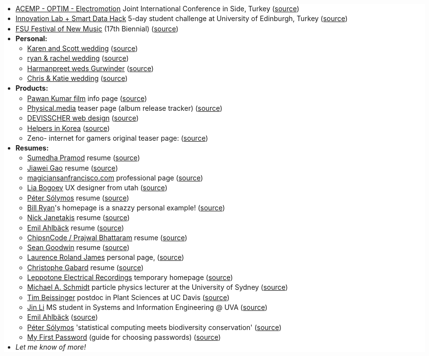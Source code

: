   - [ACEMP - OPTIM - Electromotion](http://odtu.github.io/acemp/) Joint International Conference in Side, Turkey ([source](https://github.com/odtu/acemp/))
  - [Innovation Lab + Smart Data Hack](http://smartdatahack.org/) 5-day student challenge at University of Edinburgh, Turkey ([source](https://github.com/ilwhack/ilwhack.github.io))
  - [FSU Festival of New Music](https://fsufnm.github.io/) (17th Biennial) ([source](https://github.com/fsufnm/fsufnm.github.io))
- **Personal:**
  - [Karen and Scott wedding](http://karenandscott.com/) ([source](https://github.com/karenandscott/karenandscott.github.io))
  - [ryan & rachel wedding](https://r-and-r.github.io/) ([source](https://github.com/r-and-r/r-and-r.github.io))
  - [Harmanpreet weds Gurwinder](http://harmanwedsgurwinder.in/) ([source](https://github.com/harmanhanzra/harmanhanzra.github.io))
  - [Chris & Katie wedding](http://katieball.me/wedding-style/) ([source](https://github.com/roachhd/wedding-style))
- **Products:**
  - [Pawan Kumar film](http://c10h14n2movie.com/) info page ([source](https://github.com/c10h14n2movie/c10h14n2movie.github.io))
  - [Physical.media](http://joshmeek.com/PhysicalMedia-ComingSoon/) teaser page (album release tracker) ([source](https://github.com/JoshM33k/PhysicalMedia-ComingSoon))
  - [DEVISSCHER web design](http://devisscher.github.io/templates/) ([source](https://github.com/devisscher/templates/))
  - [Helpers in Korea](https://itgame.github.io/) ([source](https://github.com/itgame/itgame.github.io))
  - Zeno- internet for gamers original teaser page: ([source](https://github.com/zenoio/zenoio.github.io))
- **Resumes:**
  - [Sumedha Pramod](http://www.pramod.ninja/) resume ([source](https://github.com/pramodsum/pramodsum.github.io))
  - [Jiawei Gao](http://jiaweigao.github.io/) resume ([source](https://github.com/jiaweigao/jiaweigao.github.io))
  - [magiciansanfrancisco.com](http://magiciansanfrancisco.com) professional page ([source](https://github.com/strongrobert/MagicianSanFrancisco))
  - [Lia Bogoev](https://bogoli.github.io/) UX designer from utah ([source](https://github.com/bogoli/bogoli.github.io))
  - [Péter Sólymos](http://peter.solymos.org/) resume ([source](https://github.com/psolymos/psolymos.github.io))
  - [Bill Ryan](http://www.yuanbin.me/)'s homepage is a snazzy personal example! ([source](https://github.com/billryan/homepage))
  - [Nick Janetakis](http://nickjanetakis.com/#development) resume ([source](https://github.com/nickjj/nickjj.github.io))
  - [Emil Ahlbäck](https://mull.github.io/) resume ([source](https://github.com/mull/mull.github.io))
  - [ChipsnCode / Prajwal Bhattaram](http://chipsncode.com/) resume ([source](https://github.com/Marzogh/Marzogh.github.io))
  - [Sean Goodwin](http://www.seangoodwin.net/) resume ([source](https://github.com/seanegoodwin/seanegoodwin.github.io))
  - [Laurence Roland James](http://www.laurencerolandjames.com/) personal page, ([source](https://github.com/LaurenceRolandJames/LaurenceRolandJames.github.io))
  - [Christophe Gabard](http://christophe.gabard.net/) resume ([source](https://github.com/cgabard/cgabard.github.io))
  - [Leppotone Electrical Recordings](http://www.nathanmclaughlin.com/leppotone/) temporary homepage ([source](https://github.com/nathanmclaughlin/leppotone))
  - [Michael A. Schmidt](http://micha-a-schmidt.github.io/physics/) particle physics lecturer at the University of Sydney ([source](https://github.com/micha-a-schmidt/physics/))
  - [Tim Beissinger](https://timbeissinger.github.io/) postdoc in Plant Sciences at UC Davis ([source](https://github.com/timbeissinger/timbeissinger.github.io))
  - [Jin Li](https://just4jin.github.io/) MS student in Systems and Information Engineering @ UVA ([source](https://github.com/just4jin/just4jin.github.io))
  - [Emil Ahlbäck](https://mull.github.io/) ([source](https://github.com/mull/mull.github.io))
  - [Péter Sólymos](http://peter.solymos.org/) 'statistical computing meets biodiversity conservation' ([source](https://github.com/psolymos/psolymos.github.io))
  - [My First Password](http://doublejosh.github.io/myfirstpassword/) (guide for choosing passwords) ([source](https://github.com/doublejosh/myfirstpassword/))
- *Let me know of more!*